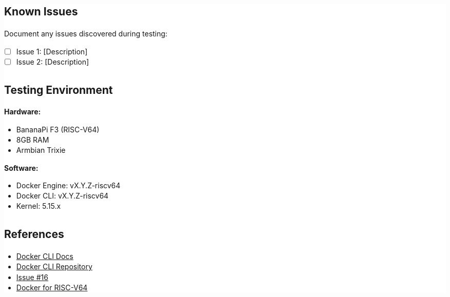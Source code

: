 
## Known Issues

Document any issues discovered during testing:

- [ ] Issue 1: [Description]
- [ ] Issue 2: [Description]

## Testing Environment

**Hardware:**
- BananaPi F3 (RISC-V64)
- 8GB RAM
- Armbian Trixie

**Software:**
- Docker Engine: vX.Y.Z-riscv64
- Docker CLI: vX.Y.Z-riscv64
- Kernel: 5.15.x

## References

- [Docker CLI Docs](https://docs.docker.com/engine/reference/commandline/cli/)
- [Docker CLI Repository](https://github.com/docker/cli)
- [Issue #16](https://github.com/gounthar/docker-for-riscv64/issues/16)
- [Docker for RISC-V64](https://github.com/gounthar/docker-for-riscv64)
